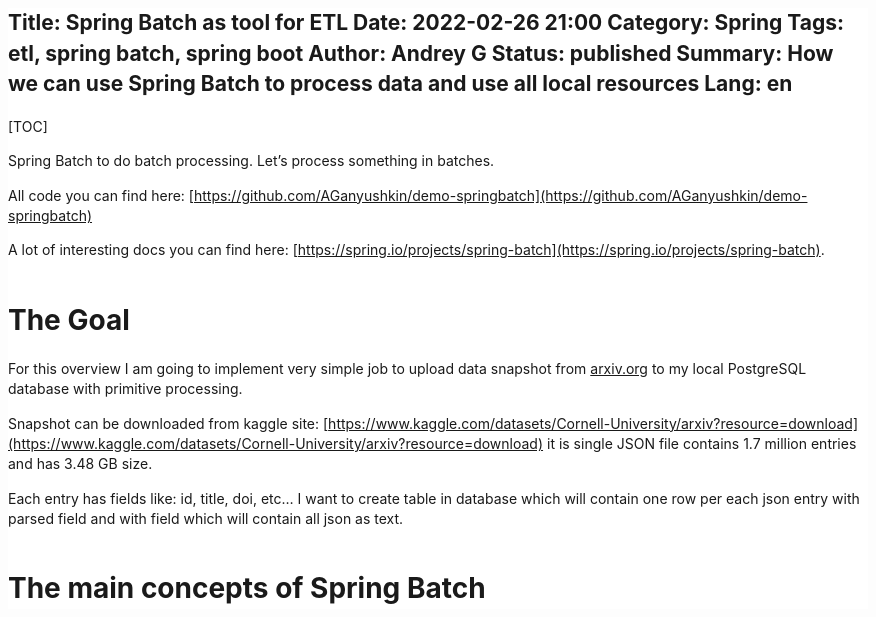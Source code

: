 Title: Spring Batch as tool for ETL
Date: 2022-02-26 21:00
Category: Spring
Tags: etl, spring batch, spring boot
Author: Andrey G
Status: published
Summary: How we can use Spring Batch to process data and use all local resources
Lang: en
---

[TOC]

Spring Batch to do batch processing. Let’s process something in batches.

All code you can find here: [https://github.com/AGanyushkin/demo-springbatch](https://github.com/AGanyushkin/demo-springbatch)

A lot of interesting docs you can find here: [https://spring.io/projects/spring-batch](https://spring.io/projects/spring-batch).

# The Goal

For this overview I am going to implement very simple job to upload data snapshot from [arxiv.org](arxiv.org) to my local PostgreSQL database with primitive processing.

Snapshot can be downloaded from kaggle site: [https://www.kaggle.com/datasets/Cornell-University/arxiv?resource=download](https://www.kaggle.com/datasets/Cornell-University/arxiv?resource=download) it is single JSON file contains 1.7 million entries and has 3.48 GB size.

Each entry has fields like: id, title, doi, etc… I want to create table in database which will contain one row per each json entry with parsed field and with field which will contain all json as text.

# The main concepts of Spring Batch
